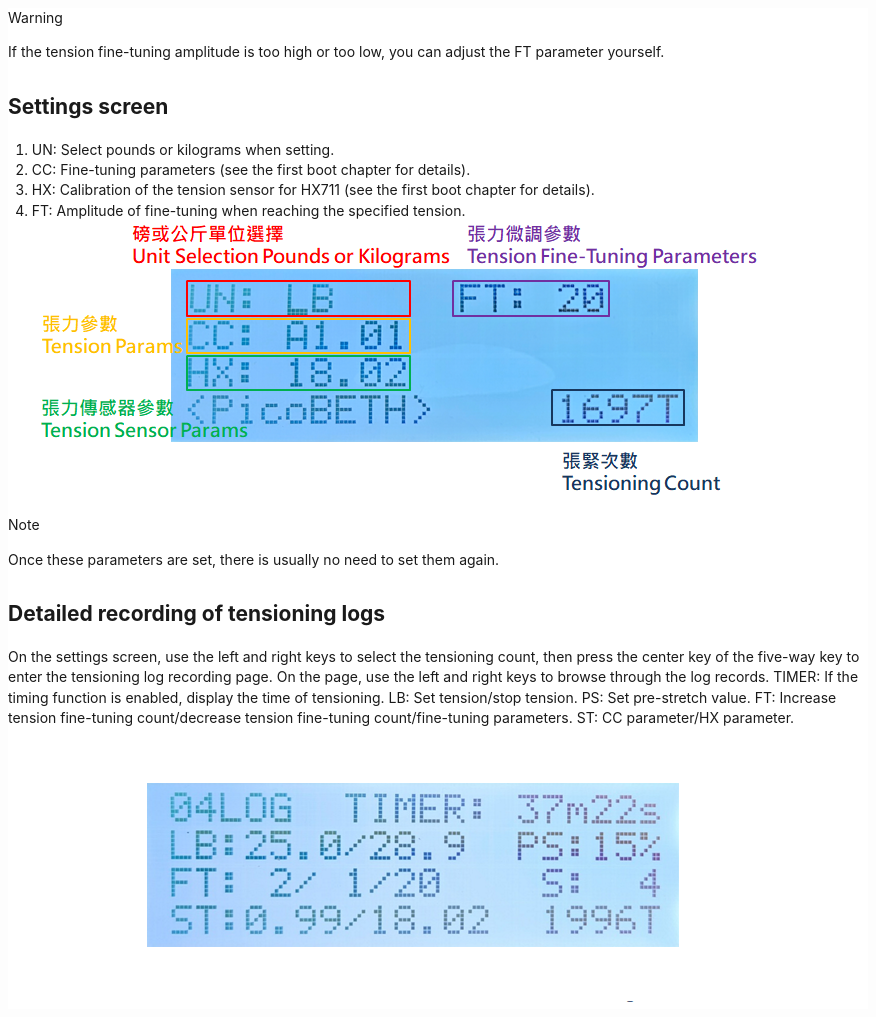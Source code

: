 > [!WARNING]
> If the tension fine-tuning amplitude is too high or too low, you can adjust the FT parameter yourself.

## Settings screen
1. UN: Select pounds or kilograms when setting.
2. CC: Fine-tuning parameters (see the first boot chapter for details).
3. HX: Calibration of the tension sensor for HX711 (see the first boot chapter for details).
4. FT: Amplitude of fine-tuning when reaching the specified tension.
![images1-5](docs/images1-5.png)

> [!NOTE]
> Once these parameters are set, there is usually no need to set them again.

## Detailed recording of tensioning logs
On the settings screen, use the left and right keys to select the tensioning count, then press the center key of the five-way key to enter the tensioning log recording page.
On the page, use the left and right keys to browse through the log records.
TIMER: If the timing function is enabled, display the time of tensioning.
LB: Set tension/stop tension.
PS: Set pre-stretch value.
FT: Increase tension fine-tuning count/decrease tension fine-tuning count/fine-tuning parameters.
ST: CC parameter/HX parameter.
![images1-7](docs/images1-7.png)
